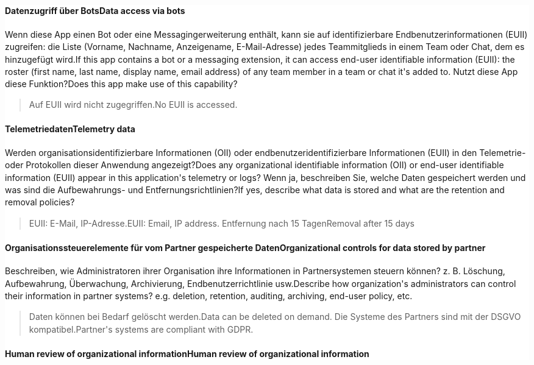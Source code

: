#### <a name="data-access-via-bots"></a><span data-ttu-id="803b7-147">Datenzugriff über Bots</span><span class="sxs-lookup"><span data-stu-id="803b7-147">Data access via bots</span></span>

<span data-ttu-id="803b7-148">Wenn diese App einen Bot oder eine Messagingerweiterung enthält, kann sie auf identifizierbare Endbenutzerinformationen (EUII) zugreifen: die Liste (Vorname, Nachname, Anzeigename, E-Mail-Adresse) jedes Teammitglieds in einem Team oder Chat, dem es hinzugefügt wird.</span><span class="sxs-lookup"><span data-stu-id="803b7-148">If this app contains a bot or a messaging extension, it can access end-user identifiable information (EUII): the roster (first name, last name, display name, email address) of any team member in a team or chat it's added to.</span></span> <span data-ttu-id="803b7-149">Nutzt diese App diese Funktion?</span><span class="sxs-lookup"><span data-stu-id="803b7-149">Does this app make use of this capability?</span></span>

><span data-ttu-id="803b7-150">Auf EUII wird nicht zugegriffen.</span><span class="sxs-lookup"><span data-stu-id="803b7-150">No EUII is accessed.</span></span>



#### <a name="telemetry-data"></a><span data-ttu-id="803b7-151">Telemetriedaten</span><span class="sxs-lookup"><span data-stu-id="803b7-151">Telemetry data</span></span>

<span data-ttu-id="803b7-152">Werden organisationsidentifizierbare Informationen (OII) oder endbenutzeridentifizierbare Informationen (EUII) in den Telemetrie- oder Protokollen dieser Anwendung angezeigt?</span><span class="sxs-lookup"><span data-stu-id="803b7-152">Does any organizational identifiable information (OII) or end-user identifiable information (EUII) appear in this application's telemetry or logs?</span></span> <span data-ttu-id="803b7-153">Wenn ja, beschreiben Sie, welche Daten gespeichert werden und was sind die Aufbewahrungs- und Entfernungsrichtlinien?</span><span class="sxs-lookup"><span data-stu-id="803b7-153">If yes, describe what data is stored and what are the retention and removal policies?</span></span>

><span data-ttu-id="803b7-154">EUII: E-Mail, IP-Adresse.</span><span class="sxs-lookup"><span data-stu-id="803b7-154">EUII: Email, IP address.</span></span> <span data-ttu-id="803b7-155">Entfernung nach 15 Tagen</span><span class="sxs-lookup"><span data-stu-id="803b7-155">Removal after 15 days</span></span>

#### <a name="organizational-controls-for-data-stored-by-partner"></a><span data-ttu-id="803b7-156">Organisationssteuerelemente für vom Partner gespeicherte Daten</span><span class="sxs-lookup"><span data-stu-id="803b7-156">Organizational controls for data stored by partner</span></span>

<span data-ttu-id="803b7-157">Beschreiben, wie Administratoren ihrer Organisation ihre Informationen in Partnersystemen steuern können? z. B. Löschung, Aufbewahrung, Überwachung, Archivierung, Endbenutzerrichtlinie usw.</span><span class="sxs-lookup"><span data-stu-id="803b7-157">Describe how organization's administrators can control their information in partner systems? e.g. deletion, retention, auditing, archiving, end-user policy, etc.</span></span>

><span data-ttu-id="803b7-158">Daten können bei Bedarf gelöscht werden.</span><span class="sxs-lookup"><span data-stu-id="803b7-158">Data can be deleted on demand.</span></span> <span data-ttu-id="803b7-159">Die Systeme des Partners sind mit der DSGVO kompatibel.</span><span class="sxs-lookup"><span data-stu-id="803b7-159">Partner's systems are compliant with GDPR.</span></span>

#### <a name="human-review-of-organizational-information"></a><span data-ttu-id="803b7-160">Human review of organizational information</span><span class="sxs-lookup"><span data-stu-id="803b7-160">Human review of organizational information</span></span>

